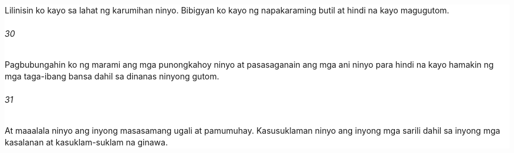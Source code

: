 








Lilinisin ko kayo sa lahat ng karumihan ninyo. Bibigyan ko kayo ng napakaraming butil at hindi na kayo magugutom. 





















###### 30 










Pagbubungahin ko ng marami ang mga punongkahoy ninyo at pasasaganain ang mga ani ninyo para hindi na kayo hamakin ng mga taga-ibang bansa dahil sa dinanas ninyong gutom. 





















###### 31 










At maaalala ninyo ang inyong masasamang ugali at pamumuhay. Kasusuklaman ninyo ang inyong mga sarili dahil sa inyong mga kasalanan at kasuklam-suklam na ginawa. 





